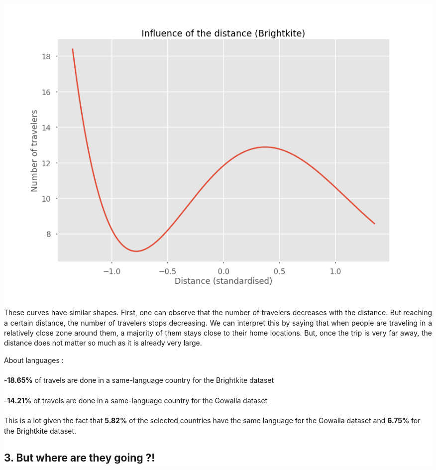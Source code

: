 ![Distance Brightkite](/images/distance_brightkite.png)

<p align="justify">These curves have similar shapes. First, one can observe that the number of travelers decreases with the distance. But reaching a certain distance, the number of travelers stops decreasing. We can interpret this by saying that when people are traveling in a relatively close zone around them, a majority of them stays close to their home locations. But, once the trip is very far away, the distance does not matter so much as it is already very large.</p>  

About languages :
<br/><br/>
-**18.65%** of travels are done in a same-language country for the Brightkite dataset
<br/><br/>
-**14.21%** of travels are done in a same-language country for the Gowalla dataset
<br/><br/>
This is a lot given the fact that **5.82%** of the selected countries have the same language for the Gowalla dataset and **6.75%** for the Brightkite dataset. 


## 3. But where are they going ?!
